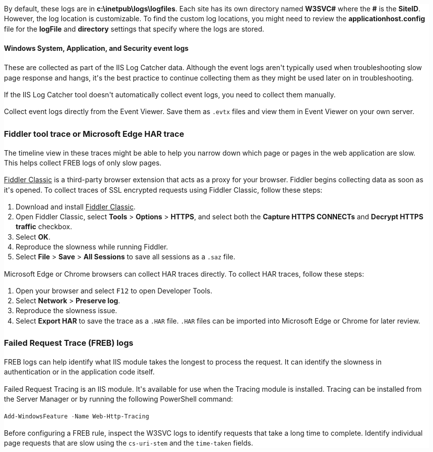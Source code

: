 By default, these logs are in **c:\\inetpub\\logs\\logfiles**. Each site has its own directory named **W3SVC#** where the **#** is the **SiteID**. However, the log location is customizable. To find the custom log locations, you might need to review the **applicationhost.config** file for the **logFile** and **directory** settings that specify where the logs are stored.

#### Windows System, Application, and Security event logs

These are collected as part of the IIS Log Catcher data. Although the event logs aren't typically used when troubleshooting slow page response and hangs, it's the best practice to continue collecting them as they might be used later on in troubleshooting.

If the IIS Log Catcher tool doesn't automatically collect event logs, you need to collect them manually.

Collect event logs directly from the Event Viewer. Save them as `.evtx` files and view them in Event Viewer on your own server.

### Fiddler tool trace or Microsoft Edge HAR trace

The timeline view in these traces might be able to help you narrow down which page or pages in the web application are slow. This helps collect FREB logs of only slow pages.

[Fiddler Classic](https://www.telerik.com/fiddler/fiddler-classic) is a third-party browser extension that acts as a proxy for your browser. Fiddler begins collecting data as soon as it's opened. To collect traces of SSL encrypted requests using Fiddler Classic, follow these steps:

1. Download and install [Fiddler Classic](https://www.telerik.com/fiddler/fiddler-classic).
1. Open Fiddler Classic, select **Tools** > **Options** > **HTTPS**, and select both the **Capture HTTPS CONNECTs** and **Decrypt HTTPS traffic** checkbox.
1. Select **OK**.
1. Reproduce the slowness while running Fiddler.
1. Select **File** > **Save** > **All Sessions** to save all sessions as a `.saz` file.  

Microsoft Edge or Chrome browsers can collect HAR traces directly. To collect HAR traces, follow these steps:

1. Open your browser and select <kbd>F12</kbd> to open Developer Tools.
1. Select **Network** > **Preserve log**.
1. Reproduce the slowness issue.
1. Select **Export HAR** to save the trace as a `.HAR` file. `.HAR` files can be imported into Microsoft Edge or Chrome for later review.

### Failed Request Trace (FREB) logs

FREB logs can help identify what IIS module takes the longest to process the request. It can identify the slowness in authentication or in the application code itself.

Failed Request Tracing is an IIS module. It's available for use when the Tracing module is installed. Tracing can be installed from the Server Manager or by running the following PowerShell command:  

```powershell
Add-WindowsFeature -Name Web-Http-Tracing 
```

Before configuring a FREB rule, inspect the W3SVC logs to identify requests that take a long time to complete. Identify individual page requests that are slow using the `cs-uri-stem` and the `time-taken` fields.
